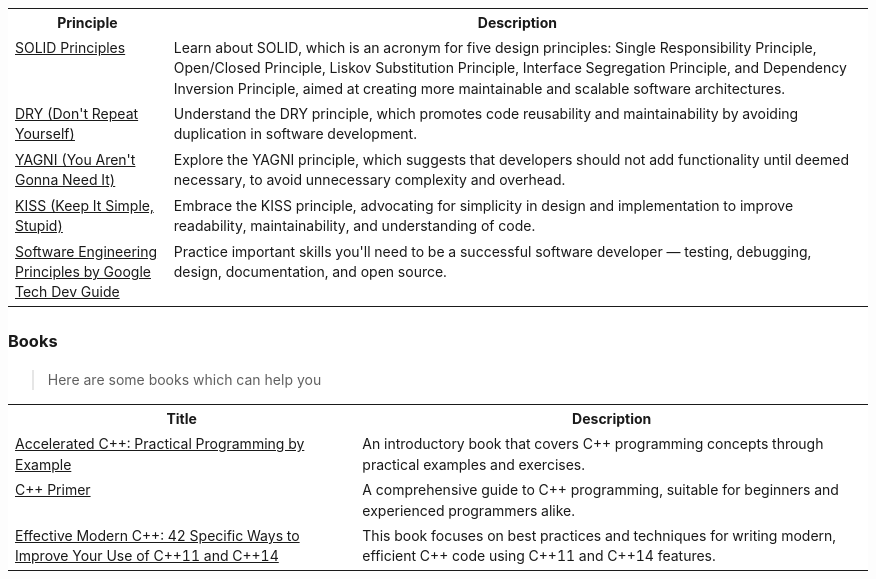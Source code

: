 <table width="100%">
  <tr>
    <th>Principle</th>
    <th>Description</th>
  </tr>
  <tr>
    <td><a href="https://en.wikipedia.org/wiki/SOLID">SOLID Principles</a></td>
    <td>Learn about SOLID, which is an acronym for five design principles: Single Responsibility Principle, Open/Closed Principle, Liskov Substitution Principle, Interface Segregation Principle, and Dependency Inversion Principle, aimed at creating more maintainable and scalable software architectures.</td>
  </tr>
  <tr>
    <td><a href="https://en.wikipedia.org/wiki/Don%27t_repeat_yourself">DRY (Don't Repeat Yourself)</a></td>
    <td>Understand the DRY principle, which promotes code reusability and maintainability by avoiding duplication in software development.</td>
  </tr>
  <tr>
    <td><a href="https://en.wikipedia.org/wiki/You_aren%27t_gonna_need_it">YAGNI (You Aren't Gonna Need It)</a></td>
    <td>Explore the YAGNI principle, which suggests that developers should not add functionality until deemed necessary, to avoid unnecessary complexity and overhead.</td>
  </tr>
  <tr>
    <td><a href="https://en.wikipedia.org/wiki/KISS_principle">KISS (Keep It Simple, Stupid)</a></td>
    <td>Embrace the KISS principle, advocating for simplicity in design and implementation to improve readability, maintainability, and understanding of code.</td>
  </tr>
  <tr>
  <td><a href="https://techdevguide.withgoogle.com/paths/principles/?no-filter=true#sequence-3">Software Engineering Principles by Google Tech Dev Guide</a></td>
  <td>Practice important skills you'll need to be a successful software developer — testing, debugging, design, documentation, and open source.</td>
  </tr>
</table>

### Books
> Here are some books which can help you

<table width="100%">
  <tr>
    <th>Title</th>
    <th>Description</th>
  </tr>
  <tr>
    <td><a href="https://www.amazon.com/Accelerated-Practical-Programming-Example-Andrew/dp/020170353X">Accelerated C++: Practical Programming by Example</a></td>
    <td>An introductory book that covers C++ programming concepts through practical examples and exercises.</td>
  </tr>
  <tr>
    <td><a href="https://www.amazon.com/Primer-5th-Stanley-B-Lippman/dp/0321714113">C++ Primer</a></td>
    <td>A comprehensive guide to C++ programming, suitable for beginners and experienced programmers alike.</td>
  </tr>
  <tr>
    <td><a href="https://www.amazon.com/Effective-Modern-Specific-Ways-Improve/dp/1491903996">Effective Modern C++: 42 Specific Ways to Improve Your Use of C++11 and C++14</a></td>
    <td>This book focuses on best practices and techniques for writing modern, efficient C++ code using C++11 and C++14 features.</td>
  </tr>
  <tr>